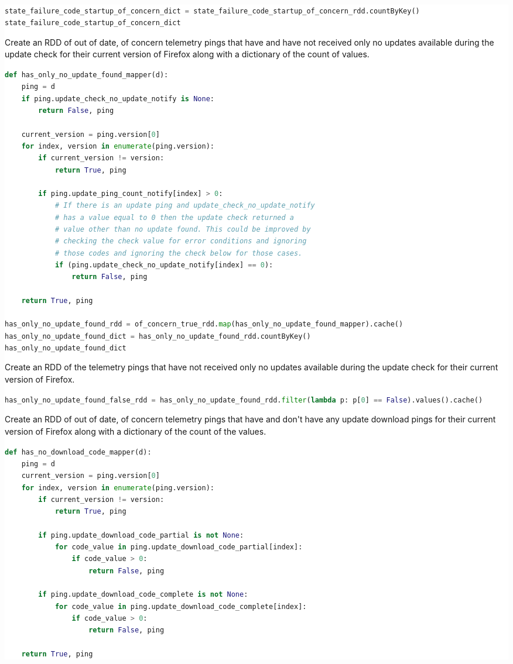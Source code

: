 ```python
state_failure_code_startup_of_concern_dict = state_failure_code_startup_of_concern_rdd.countByKey()
state_failure_code_startup_of_concern_dict
```
Create an RDD of out of date, of concern telemetry pings that have
and have not received only no updates available during the update
check for their current version of Firefox along with a dictionary
of the count of values.


```python
def has_only_no_update_found_mapper(d):
    ping = d
    if ping.update_check_no_update_notify is None:
        return False, ping

    current_version = ping.version[0]
    for index, version in enumerate(ping.version):
        if current_version != version:
            return True, ping

        if ping.update_ping_count_notify[index] > 0:
            # If there is an update ping and update_check_no_update_notify
            # has a value equal to 0 then the update check returned a
            # value other than no update found. This could be improved by
            # checking the check value for error conditions and ignoring
            # those codes and ignoring the check below for those cases.
            if (ping.update_check_no_update_notify[index] == 0):
                return False, ping

    return True, ping

has_only_no_update_found_rdd = of_concern_true_rdd.map(has_only_no_update_found_mapper).cache()
has_only_no_update_found_dict = has_only_no_update_found_rdd.countByKey()
has_only_no_update_found_dict
```
Create an RDD of the telemetry pings that have not received only no updates
available during the update check for their current version of Firefox.


```python
has_only_no_update_found_false_rdd = has_only_no_update_found_rdd.filter(lambda p: p[0] == False).values().cache()
```
Create an RDD of out of date, of concern telemetry pings that have and
don't have any update download pings for their current version of
Firefox along with a dictionary of the count of the values.


```python
def has_no_download_code_mapper(d):
    ping = d
    current_version = ping.version[0]
    for index, version in enumerate(ping.version):
        if current_version != version:
            return True, ping

        if ping.update_download_code_partial is not None:
            for code_value in ping.update_download_code_partial[index]:
                if code_value > 0:
                    return False, ping

        if ping.update_download_code_complete is not None:
            for code_value in ping.update_download_code_complete[index]:
                if code_value > 0:
                    return False, ping

    return True, ping
```